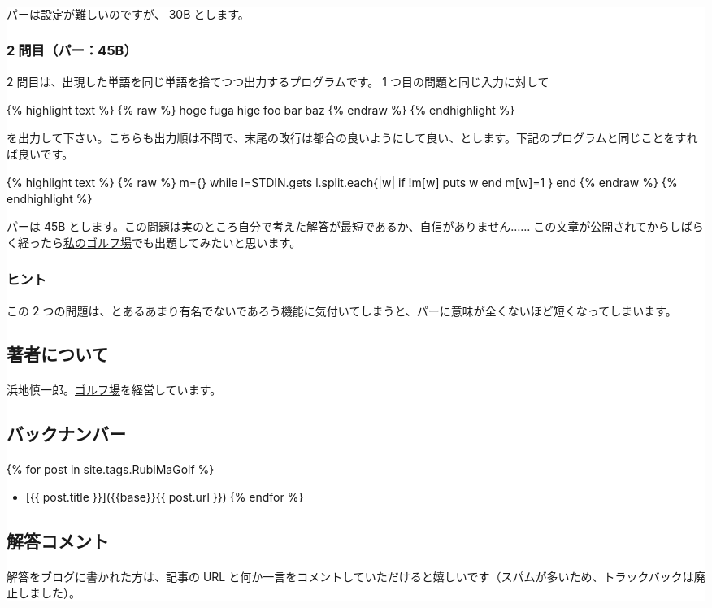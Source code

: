 
パーは設定が難しいのですが、 30B とします。

### 2 問目（パー：45B）

2 問目は、出現した単語を同じ単語を捨てつつ出力するプログラムです。 1 つ目の問題と同じ入力に対して

{% highlight text %}
{% raw %}
hoge
fuga
hige
foo
bar
baz
{% endraw %}
{% endhighlight %}


を出力して下さい。こちらも出力順は不問で、末尾の改行は都合の良いようにして良い、とします。下記のプログラムと同じことをすれば良いです。

{% highlight text %}
{% raw %}
m={}
while l=STDIN.gets
  l.split.each{|w|
    if !m[w]
      puts w
    end
    m[w]=1
  }
end
{% endraw %}
{% endhighlight %}


パーは 45B とします。この問題は実のところ自分で考えた解答が最短であるか、自信がありません…… この文章が公開されてからしばらく経ったら[私のゴルフ場](http://golf.shinh.org/)でも出題してみたいと思います。

### ヒント

この 2 つの問題は、とあるあまり有名でないであろう機能に気付いてしまうと、パーに意味が全くないほど短くなってしまいます。

## 著者について

浜地慎一郎。[ゴルフ場](http://golf.shinh.org/)を経営しています。

## バックナンバー

{% for post in site.tags.RubiMaGolf %}
  - [{{ post.title }}]({{base}}{{ post.url }})
{% endfor %}

## 解答コメント

解答をブログに書かれた方は、記事の URL と何か一言をコメントしていただけると嬉しいです（スパムが多いため、トラックバックは廃止しました）。



